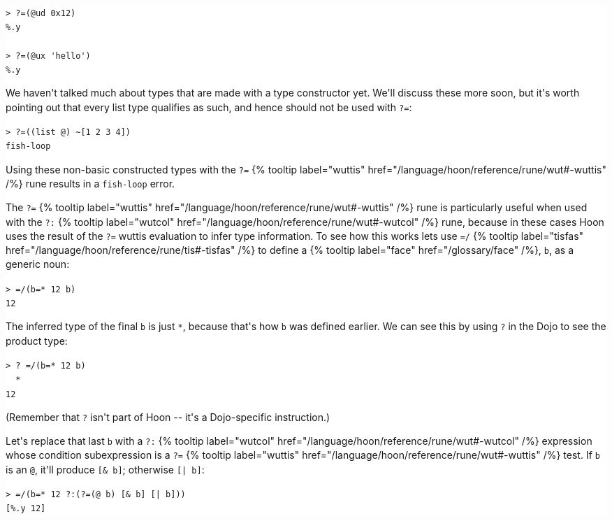 ```hoon
> ?=(@ud 0x12)
%.y

> ?=(@ux 'hello')
%.y
```

We haven't talked much about types that are made with a type constructor
yet.  We'll discuss these more soon, but it's worth pointing out that
every list type qualifies as such, and hence should not be used with
`?=`:

```hoon
> ?=((list @) ~[1 2 3 4])
fish-loop
```

Using these non-basic constructed types with the `?=` {% tooltip
label="wuttis" href="/language/hoon/reference/rune/wut#-wuttis" /%} rune
results in a `fish-loop` error.

The `?=` {% tooltip label="wuttis"
href="/language/hoon/reference/rune/wut#-wuttis" /%} rune is
particularly useful when used with the `?:` {% tooltip label="wutcol"
href="/language/hoon/reference/rune/wut#-wutcol" /%} rune, because in
these cases Hoon uses the result of the `?=` wuttis evaluation to infer
type information.  To see how this works lets use `=/` {% tooltip
label="tisfas" href="/language/hoon/reference/rune/tis#-tisfas" /%} to
define a {% tooltip label="face" href="/glossary/face" /%}, `b`, as a
generic noun:

```hoon
> =/(b=* 12 b)
12
```

The inferred type of the final `b` is just `*`, because that's how `b`
was defined earlier.  We can see this by using `?` in the Dojo to see
the product type:

```hoon
> ? =/(b=* 12 b)
  *
12
```

(Remember that `?` isn't part of Hoon -- it's a Dojo-specific
instruction.)

Let's replace that last `b` with a `?:` {% tooltip label="wutcol"
href="/language/hoon/reference/rune/wut#-wutcol" /%} expression whose
condition subexpression is a `?=` {% tooltip label="wuttis"
href="/language/hoon/reference/rune/wut#-wuttis" /%} test.  If `b` is an
`@`, it'll produce `[& b]`; otherwise `[| b]`:

```hoon
> =/(b=* 12 ?:(?=(@ b) [& b] [| b]))
[%.y 12]
```
